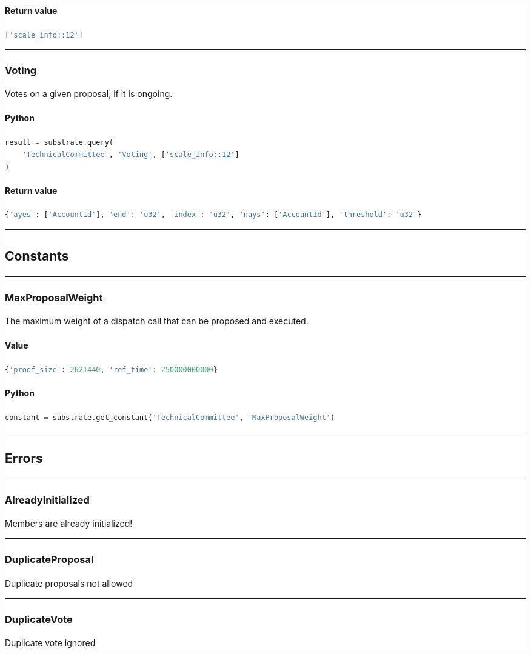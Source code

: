#### Return value
```python
['scale_info::12']
```
---------
### Voting
 Votes on a given proposal, if it is ongoing.

#### Python
```python
result = substrate.query(
    'TechnicalCommittee', 'Voting', ['scale_info::12']
)
```

#### Return value
```python
{'ayes': ['AccountId'], 'end': 'u32', 'index': 'u32', 'nays': ['AccountId'], 'threshold': 'u32'}
```
---------
## Constants

---------
### MaxProposalWeight
 The maximum weight of a dispatch call that can be proposed and executed.
#### Value
```python
{'proof_size': 2621440, 'ref_time': 250000000000}
```
#### Python
```python
constant = substrate.get_constant('TechnicalCommittee', 'MaxProposalWeight')
```
---------
## Errors

---------
### AlreadyInitialized
Members are already initialized!

---------
### DuplicateProposal
Duplicate proposals not allowed

---------
### DuplicateVote
Duplicate vote ignored
